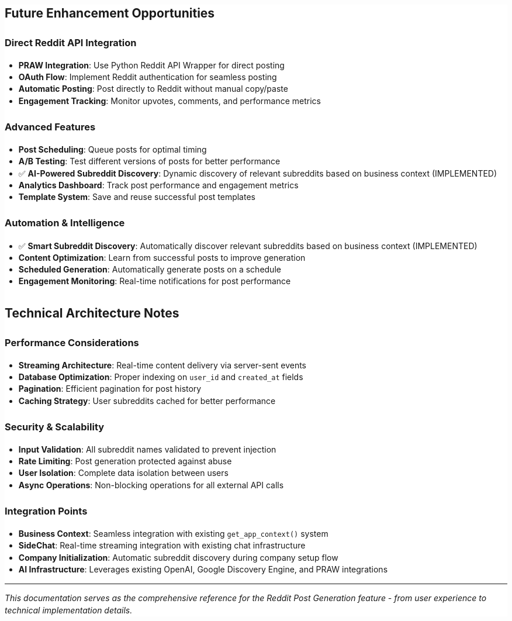 ## Future Enhancement Opportunities

### Direct Reddit API Integration

- **PRAW Integration**: Use Python Reddit API Wrapper for direct posting
- **OAuth Flow**: Implement Reddit authentication for seamless posting
- **Automatic Posting**: Post directly to Reddit without manual copy/paste
- **Engagement Tracking**: Monitor upvotes, comments, and performance metrics

### Advanced Features

- **Post Scheduling**: Queue posts for optimal timing
- **A/B Testing**: Test different versions of posts for better performance
- ✅ **AI-Powered Subreddit Discovery**: Dynamic discovery of relevant subreddits based on business context (IMPLEMENTED)
- **Analytics Dashboard**: Track post performance and engagement metrics
- **Template System**: Save and reuse successful post templates

### Automation & Intelligence

- ✅ **Smart Subreddit Discovery**: Automatically discover relevant subreddits based on business context (IMPLEMENTED)
- **Content Optimization**: Learn from successful posts to improve generation
- **Scheduled Generation**: Automatically generate posts on a schedule
- **Engagement Monitoring**: Real-time notifications for post performance

## Technical Architecture Notes

### Performance Considerations

- **Streaming Architecture**: Real-time content delivery via server-sent events
- **Database Optimization**: Proper indexing on `user_id` and `created_at` fields
- **Pagination**: Efficient pagination for post history
- **Caching Strategy**: User subreddits cached for better performance

### Security & Scalability

- **Input Validation**: All subreddit names validated to prevent injection
- **Rate Limiting**: Post generation protected against abuse
- **User Isolation**: Complete data isolation between users
- **Async Operations**: Non-blocking operations for all external API calls

### Integration Points

- **Business Context**: Seamless integration with existing `get_app_context()` system
- **SideChat**: Real-time streaming integration with existing chat infrastructure
- **Company Initialization**: Automatic subreddit discovery during company setup flow
- **AI Infrastructure**: Leverages existing OpenAI, Google Discovery Engine, and PRAW integrations

---

*This documentation serves as the comprehensive reference for the Reddit Post Generation feature - from user experience to technical implementation details.*
